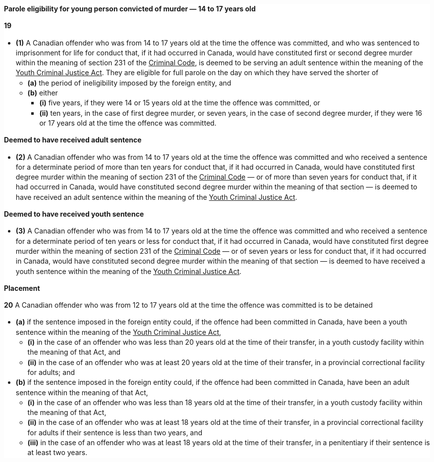


**Parole eligibility for young person convicted of murder — 14 to 17 years old**

**19** 

- **(1)** A Canadian offender who was from 14 to 17 years old at the time the offence was committed, and who was sentenced to imprisonment for life for conduct that, if it had occurred in Canada, would have constituted first or second degree murder within the meaning of section 231 of the [Criminal Code](/en/Acts/Revised%20Statutes%20of%20Canada/C/C-46.md), is deemed to be serving an adult sentence within the meaning of the [Youth Criminal Justice Act](/en/Acts/Statutes%20of%20Canada/2002/c.%201.md). They are eligible for full parole on the day on which they have served the shorter of
	- **(a)** the period of ineligibility imposed by the foreign entity, and
	- **(b)** either
		- **(i)** five years, if they were 14 or 15 years old at the time the offence was committed, or
		- **(ii)** ten years, in the case of first degree murder, or seven years, in the case of second degree murder, if they were 16 or 17 years old at the time the offence was committed.

**Deemed to have received adult sentence**

- **(2)** A Canadian offender who was from 14 to 17 years old at the time the offence was committed and who received a sentence for a determinate period of more than ten years for conduct that, if it had occurred in Canada, would have constituted first degree murder within the meaning of section 231 of the [Criminal Code](/en/Acts/Revised%20Statutes%20of%20Canada/C/C-46.md) — or of more than seven years for conduct that, if it had occurred in Canada, would have constituted second degree murder within the meaning of that section — is deemed to have received an adult sentence within the meaning of the [Youth Criminal Justice Act](/en/Acts/Statutes%20of%20Canada/2002/c.%201.md).

**Deemed to have received youth sentence**

- **(3)** A Canadian offender who was from 14 to 17 years old at the time the offence was committed and who received a sentence for a determinate period of ten years or less for conduct that, if it had occurred in Canada, would have constituted first degree murder within the meaning of section 231 of the [Criminal Code](/en/Acts/Revised%20Statutes%20of%20Canada/C/C-46.md) — or of seven years or less for conduct that, if it had occurred in Canada, would have constituted second degree murder within the meaning of that section — is deemed to have received a youth sentence within the meaning of the [Youth Criminal Justice Act](/en/Acts/Statutes%20of%20Canada/2002/c.%201.md).




**Placement**

**20** A Canadian offender who was from 12 to 17 years old at the time the offence was committed is to be detained
- **(a)** if the sentence imposed in the foreign entity could, if the offence had been committed in Canada, have been a youth sentence within the meaning of the [Youth Criminal Justice Act](/en/Acts/Statutes%20of%20Canada/2002/c.%201.md),
	- **(i)** in the case of an offender who was less than 20 years old at the time of their transfer, in a youth custody facility within the meaning of that Act, and
	- **(ii)** in the case of an offender who was at least 20 years old at the time of their transfer, in a provincial correctional facility for adults; and
- **(b)** if the sentence imposed in the foreign entity could, if the offence had been committed in Canada, have been an adult sentence within the meaning of that Act,
	- **(i)** in the case of an offender who was less than 18 years old at the time of their transfer, in a youth custody facility within the meaning of that Act,
	- **(ii)** in the case of an offender who was at least 18 years old at the time of their transfer, in a provincial correctional facility for adults if their sentence is less than two years, and
	- **(iii)** in the case of an offender who was at least 18 years old at the time of their transfer, in a penitentiary if their sentence is at least two years.
